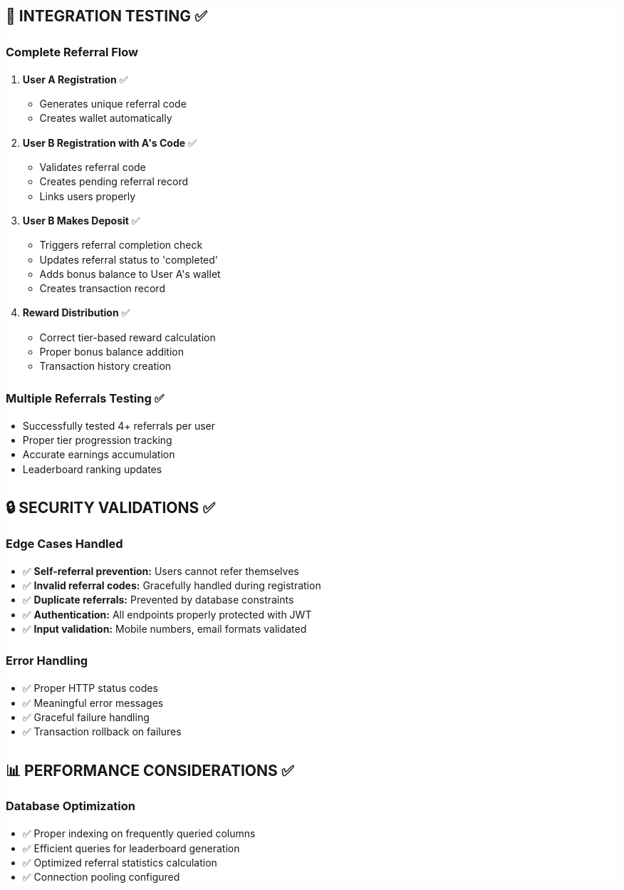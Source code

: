 ## 🧪 INTEGRATION TESTING ✅

### Complete Referral Flow
1. **User A Registration** ✅
   - Generates unique referral code
   - Creates wallet automatically

2. **User B Registration with A's Code** ✅
   - Validates referral code
   - Creates pending referral record
   - Links users properly

3. **User B Makes Deposit** ✅
   - Triggers referral completion check
   - Updates referral status to 'completed'
   - Adds bonus balance to User A's wallet
   - Creates transaction record

4. **Reward Distribution** ✅
   - Correct tier-based reward calculation
   - Proper bonus balance addition
   - Transaction history creation

### Multiple Referrals Testing ✅
- Successfully tested 4+ referrals per user
- Proper tier progression tracking
- Accurate earnings accumulation
- Leaderboard ranking updates

## 🔒 SECURITY VALIDATIONS ✅

### Edge Cases Handled
- ✅ **Self-referral prevention:** Users cannot refer themselves
- ✅ **Invalid referral codes:** Gracefully handled during registration
- ✅ **Duplicate referrals:** Prevented by database constraints
- ✅ **Authentication:** All endpoints properly protected with JWT
- ✅ **Input validation:** Mobile numbers, email formats validated

### Error Handling
- ✅ Proper HTTP status codes
- ✅ Meaningful error messages
- ✅ Graceful failure handling
- ✅ Transaction rollback on failures

## 📊 PERFORMANCE CONSIDERATIONS ✅

### Database Optimization
- ✅ Proper indexing on frequently queried columns
- ✅ Efficient queries for leaderboard generation
- ✅ Optimized referral statistics calculation
- ✅ Connection pooling configured

